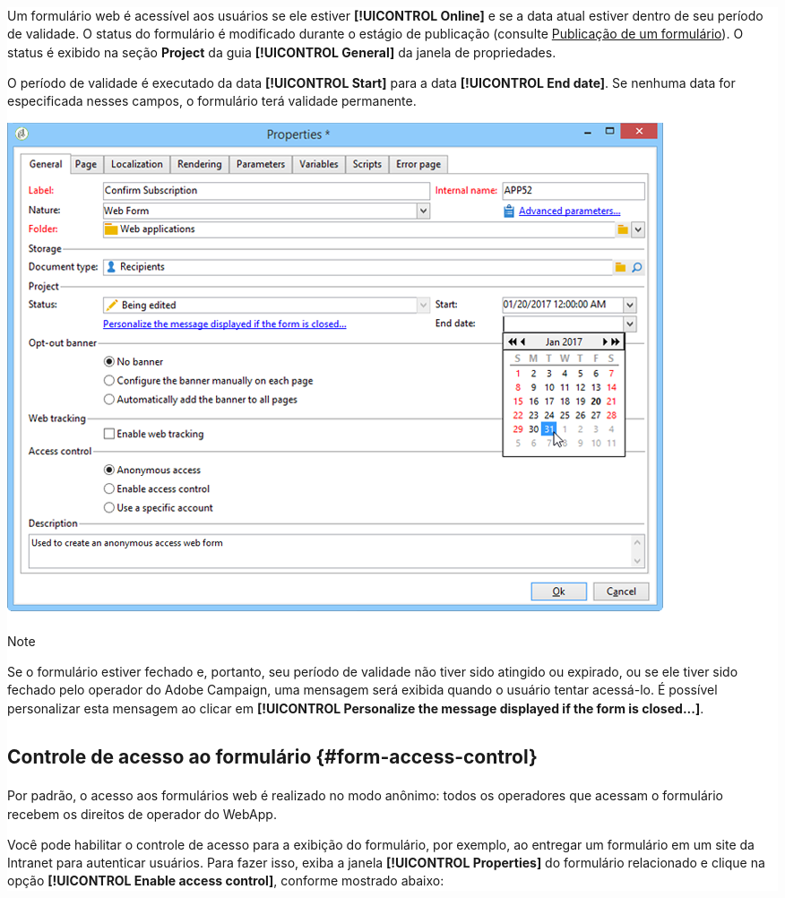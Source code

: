 Um formulário web é acessível aos usuários se ele estiver **[!UICONTROL Online]** e se a data atual estiver dentro de seu período de validade. O status do formulário é modificado durante o estágio de publicação (consulte [Publicação de um formulário](publishing-a-web-form.md#publishing-a-form)). O status é exibido na seção **Project** da guia **[!UICONTROL General]** da janela de propriedades.

O período de validade é executado da data **[!UICONTROL Start]** para a data **[!UICONTROL End date]**. Se nenhuma data for especificada nesses campos, o formulário terá validade permanente.

![](assets/s_ncs_admin_survey_properties_date.png)

>[!NOTE]
>
>Se o formulário estiver fechado e, portanto, seu período de validade não tiver sido atingido ou expirado, ou se ele tiver sido fechado pelo operador do Adobe Campaign, uma mensagem será exibida quando o usuário tentar acessá-lo. É possível personalizar esta mensagem ao clicar em **[!UICONTROL Personalize the message displayed if the form is closed...]**.

## Controle de acesso ao formulário {#form-access-control}

Por padrão, o acesso aos formulários web é realizado no modo anônimo: todos os operadores que acessam o formulário recebem os direitos de operador do WebApp.

Você pode habilitar o controle de acesso para a exibição do formulário, por exemplo, ao entregar um formulário em um site da Intranet para autenticar usuários. Para fazer isso, exiba a janela **[!UICONTROL Properties]** do formulário relacionado e clique na opção **[!UICONTROL Enable access control]**, conforme mostrado abaixo:
